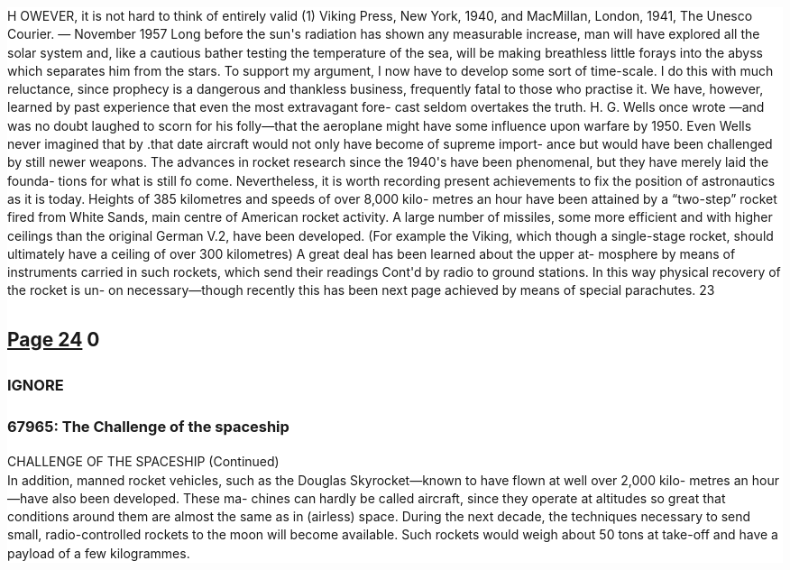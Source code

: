 H OWEVER, it is not hard to think of entirely valid 
(1) Viking Press, New York, 1940, and MacMillan, London, 1941, 
The Unesco Courier. — November 1957 
Long before the sun's radiation has shown any measurable 
increase, man will have explored all the solar system and, 
like a cautious bather testing the temperature of the sea, 
will be making breathless little forays into the abyss 
which separates him from the stars. 
To support my argument, I now have to develop some 
sort of time-scale. I do this with much reluctance, since 
prophecy is a dangerous and thankless business, frequently 
fatal to those who practise it. We have, however, learned 
by past experience that even the most extravagant fore- 
cast seldom overtakes the truth. H. G. Wells once wrote 
—and was no doubt laughed to scorn for his folly—that 
the aeroplane might have some influence upon warfare by 
1950. Even Wells never imagined that by .that date 
aircraft would not only have become of supreme import- 
ance but would have been challenged by still newer 
weapons. 
The advances in rocket research since the 1940's have 
been phenomenal, but they have merely laid the founda- 
tions for what is still fo come. Nevertheless, it is worth 
recording present achievements to fix the position of 
astronautics as it is today. 
Heights of 385 kilometres and speeds of over 8,000 kilo- 
metres an hour have been attained by a “two-step” rocket 
fired from White Sands, main centre of American rocket 
activity. A large number of missiles, some more efficient 
and with higher ceilings than the original German V.2, 
have been developed. (For example the Viking, which 
though a single-stage rocket, should ultimately have a 
ceiling of over 300 kilometres) 
A great deal has been learned about the upper at- 
mosphere by means of instruments carried 
in such rockets, which send their readings Cont'd 
by radio to ground stations. In this way 
physical recovery of the rocket is un- on 
necessary—though recently this has been next page 
achieved by means of special parachutes. 
23

## [Page 24](067956engo.pdf#page=24) 0

### IGNORE

  


### 67965: The Challenge of the spaceship

CHALLENGE OF 
THE SPACESHIP 
(Continued)     
In addition, manned rocket vehicles, such as the Douglas 
Skyrocket—known to have flown at well over 2,000 kilo- 
metres an hour—have also been developed. These ma- 
chines can hardly be called aircraft, since they operate 
at altitudes so great that conditions around them are 
almost the same as in (airless) space. 
During the next decade, the techniques necessary to 
send small, radio-controlled rockets to the moon will 
become available. Such rockets would weigh about 50 
tons at take-off and have a payload of a few kilogrammes. 